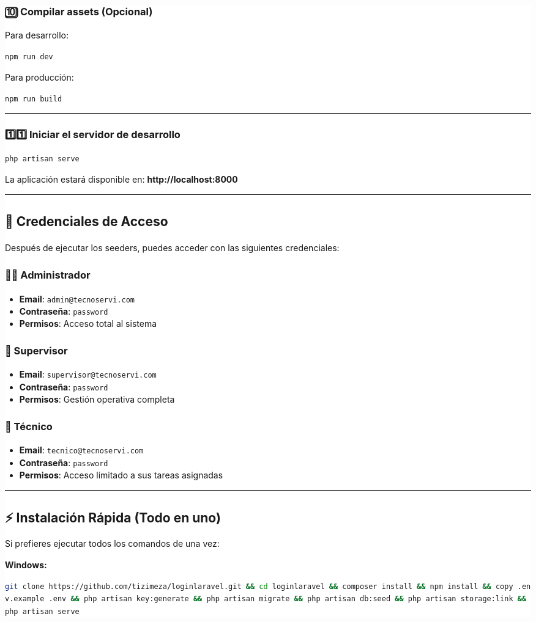 
### 🔟 Compilar assets (Opcional)

Para desarrollo:
```bash
npm run dev
```

Para producción:
```bash
npm run build
```

---

### 1️⃣1️⃣ Iniciar el servidor de desarrollo

```bash
php artisan serve
```

La aplicación estará disponible en: **http://localhost:8000**

---

## 🔐 Credenciales de Acceso

Después de ejecutar los seeders, puedes acceder con las siguientes credenciales:

### 👨‍💼 Administrador
- **Email**: `admin@tecnoservi.com`
- **Contraseña**: `password`
- **Permisos**: Acceso total al sistema

### 👷 Supervisor
- **Email**: `supervisor@tecnoservi.com`
- **Contraseña**: `password`
- **Permisos**: Gestión operativa completa

### 🔧 Técnico
- **Email**: `tecnico@tecnoservi.com`
- **Contraseña**: `password`
- **Permisos**: Acceso limitado a sus tareas asignadas

---

## ⚡ Instalación Rápida (Todo en uno)

Si prefieres ejecutar todos los comandos de una vez:

**Windows:**
```bash
git clone https://github.com/tizimeza/loginlaravel.git && cd loginlaravel && composer install && npm install && copy .env.example .env && php artisan key:generate && php artisan migrate && php artisan db:seed && php artisan storage:link && php artisan serve
```
